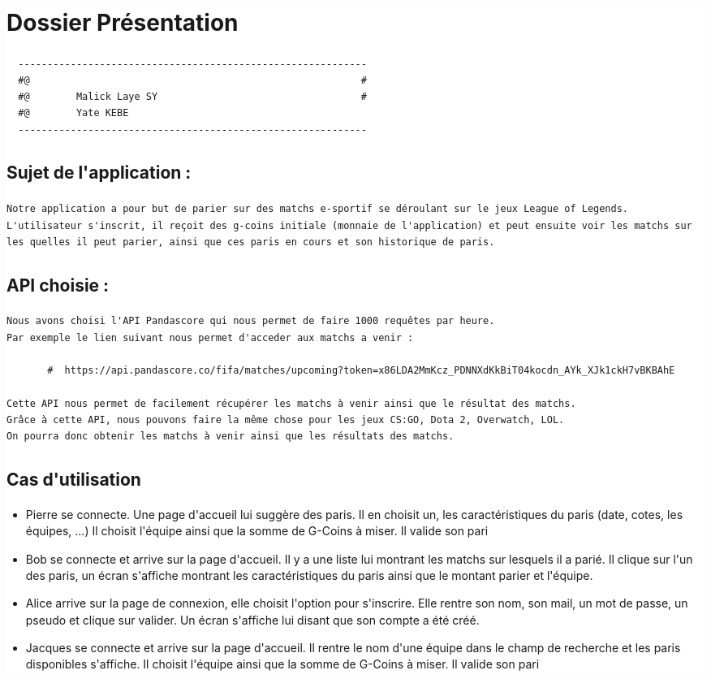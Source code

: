 # Dossier Présentation


      ------------------------------------------------------------
      #@                                                         #
      #@        Malick Laye SY                                   #
      #@        Yate KEBE
      ------------------------------------------------------------
      
      

## Sujet de l'application :

    Notre application a pour but de parier sur des matchs e-sportif se déroulant sur le jeux League of Legends.
    L'utilisateur s'inscrit, il reçoit des g-coins initiale (monnaie de l'application) et peut ensuite voir les matchs sur
    les quelles il peut parier, ainsi que ces paris en cours et son historique de paris.

## API choisie :
    Nous avons choisi l'API Pandascore qui nous permet de faire 1000 requêtes par heure.
    Par exemple le lien suivant nous permet d'acceder aux matchs a venir :
    
           #  https://api.pandascore.co/fifa/matches/upcoming?token=x86LDA2MmKcz_PDNNXdKkBiT04kocdn_AYk_XJk1ckH7vBKBAhE
                
    Cette API nous permet de facilement récupérer les matchs à venir ainsi que le résultat des matchs.
    Grâce à cette API, nous pouvons faire la même chose pour les jeux CS:GO, Dota 2, Overwatch, LOL.
    On pourra donc obtenir les matchs à venir ainsi que les résultats des matchs.

## Cas d'utilisation

- Pierre se connecte. Une page d'accueil lui suggère des paris.
  Il en choisit un, les caractéristiques du paris (date, cotes, les équipes, ...)
  Il choisit l'équipe ainsi que la somme de G-Coins à miser.
  Il valide son pari

- Bob se connecte et arrive sur la page d'accueil.
  Il y a une liste lui montrant les matchs sur lesquels il a parié.
  Il clique sur l'un des paris, un écran s'affiche montrant les caractéristiques du paris
  ainsi que le montant parier et l'équipe.

- Alice arrive sur la page de connexion, elle choisit l'option pour s'inscrire.
  Elle rentre son nom, son mail, un mot de passe, un pseudo et clique sur valider.
  Un écran s'affiche lui disant que son compte a été créé.

- Jacques se connecte et arrive sur la page d'accueil.
  Il rentre le nom d'une équipe dans le champ de recherche et les paris disponibles s'affiche.
  Il choisit l'équipe ainsi que la somme de G-Coins à miser.
  Il valide son pari
